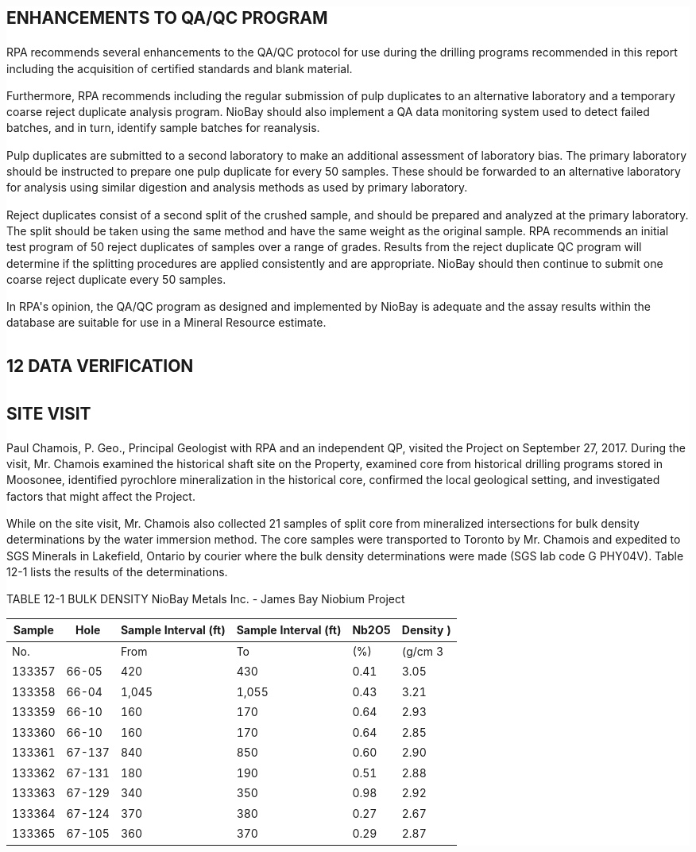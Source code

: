 ## ENHANCEMENTS TO QA/QC PROGRAM

RPA recommends several enhancements to the QA/QC protocol for use during the drilling programs recommended in this report including the acquisition of certified standards and blank material.

Furthermore,  RPA  recommends  including  the  regular  submission  of  pulp  duplicates  to  an alternative  laboratory  and  a  temporary  coarse  reject  duplicate  analysis  program.    NioBay should also implement a QA data monitoring system used to detect failed batches, and in turn, identify sample batches for reanalysis.

Pulp duplicates are submitted to a second laboratory to make an additional assessment of laboratory bias.  The primary laboratory should be instructed to prepare one pulp duplicate for every 50 samples.  These should be forwarded to an alternative laboratory for analysis using similar digestion and analysis methods as used by primary laboratory.

Reject duplicates consist of a second split of the crushed sample, and should be prepared and analyzed at the primary laboratory.  The split should be taken using the same method and have the same weight as the original sample.  RPA recommends an initial test program of 50 reject duplicates of samples over a range of grades.  Results from the reject duplicate QC program will determine if the splitting procedures are applied consistently and are appropriate. NioBay should then continue to submit one coarse reject duplicate every 50 samples.



In RPA's opinion, the QA/QC program as designed and implemented by NioBay is adequate and the assay results within the database are suitable for use in a Mineral Resource estimate.



## 12 DATA VERIFICATION

## SITE VISIT

Paul Chamois, P. Geo., Principal Geologist with RPA and an independent QP, visited the Project on September 27, 2017.  During the visit, Mr. Chamois examined the historical shaft site  on  the  Property,  examined  core  from  historical  drilling  programs  stored  in  Moosonee, identified pyrochlore mineralization in the historical core, confirmed the local geological setting, and investigated factors that might affect the Project.

While on the site visit, Mr. Chamois also collected 21 samples of split core from mineralized intersections  for  bulk  density  determinations  by  the  water  immersion  method.  The  core samples  were  transported  to  Toronto  by  Mr.  Chamois  and  expedited  to  SGS  Minerals  in Lakefield, Ontario by courier where the bulk density determinations were made (SGS lab code G PHY04V).  Table 12-1 lists the results of the determinations.

TABLE 12-1   BULK DENSITY NioBay Metals Inc. - James Bay Niobium Project

| Sample   | Hole   | Sample Interval (ft)   | Sample Interval (ft)   | Nb2O5   | Density  )   |
|----------|--------|------------------------|------------------------|---------|--------------|
| No.      |        | From                   | To                     | (%)     | (g/cm 3      |
| 133357   | 66-05  | 420                    | 430                    | 0.41    | 3.05         |
| 133358   | 66-04  | 1,045                  | 1,055                  | 0.43    | 3.21         |
| 133359   | 66-10  | 160                    | 170                    | 0.64    | 2.93         |
| 133360   | 66-10  | 160                    | 170                    | 0.64    | 2.85         |
| 133361   | 67-137 | 840                    | 850                    | 0.60    | 2.90         |
| 133362   | 67-131 | 180                    | 190                    | 0.51    | 2.88         |
| 133363   | 67-129 | 340                    | 350                    | 0.98    | 2.92         |
| 133364   | 67-124 | 370                    | 380                    | 0.27    | 2.67         |
| 133365   | 67-105 | 360                    | 370                    | 0.29    | 2.87         |